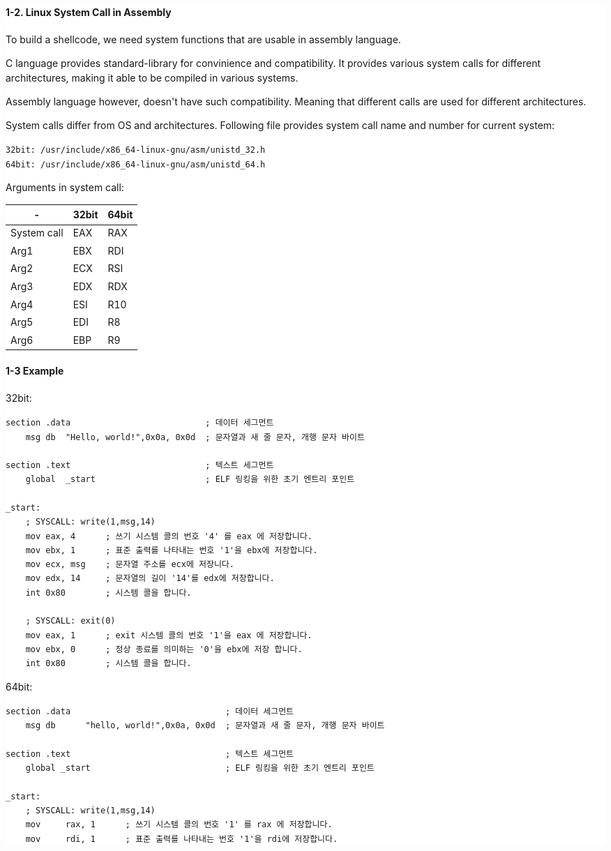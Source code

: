 
#### 1-2. Linux System Call in Assembly
To build a shellcode, we need system functions that are usable in assembly language.

C language provides standard-library for convinience and compatibility. It provides various system calls for different architectures, making it able to be compiled in various systems.

Assembly language however,  doesn't have such compatibility. Meaning that different calls are used for different architectures.

System calls differ from OS and architectures. Following file provides system call name and number for current system:
```
32bit: /usr/include/x86_64-linux-gnu/asm/unistd_32.h
64bit: /usr/include/x86_64-linux-gnu/asm/unistd_64.h
```
Arguments in system call:

|-|32bit|64bit|
|--|--|--|
|System call|EAX|RAX|
|Arg1|EBX|RDI|
|Arg2|ECX|RSI|
|Arg3|EDX|RDX|
|Arg4|ESI|R10|
|Arg5|EDI|R8|
|Arg6|EBP|R9|

#### 1-3 Example
32bit:
```assembly
section .data                           ; 데이터 세그먼트
    msg db  "Hello, world!",0x0a, 0x0d  ; 문자열과 새 줄 문자, 개행 문자 바이트
  
section .text                           ; 텍스트 세그먼트
    global  _start                      ; ELF 링킹을 위한 초기 엔트리 포인트
  
_start:
    ; SYSCALL: write(1,msg,14)
    mov eax, 4      ; 쓰기 시스템 콜의 번호 '4' 를 eax 에 저장합니다.
    mov ebx, 1      ; 표준 출력를 나타내는 번호 '1'을 ebx에 저장합니다.
    mov ecx, msg    ; 문자열 주소를 ecx에 저장니다.
    mov edx, 14     ; 문자열의 길이 '14'를 edx에 저장합니다.
    int 0x80        ; 시스템 콜을 합니다.
  
    ; SYSCALL: exit(0)
    mov eax, 1      ; exit 시스템 콜의 번호 '1'을 eax 에 저장합니다.
    mov ebx, 0      ; 정상 종료를 의미하는 '0'을 ebx에 저장 합니다.
    int 0x80        ; 시스템 콜을 합니다.
```
64bit:
```assembly
section .data                               ; 데이터 세그먼트
    msg db      "hello, world!",0x0a, 0x0d  ; 문자열과 새 줄 문자, 개행 문자 바이트
 
section .text                               ; 텍스트 세그먼트
    global _start                           ; ELF 링킹을 위한 초기 엔트리 포인트
 
_start:
    ; SYSCALL: write(1,msg,14)
    mov     rax, 1      ; 쓰기 시스템 콜의 번호 '1' 를 rax 에 저장합니다.
    mov     rdi, 1      ; 표준 출력를 나타내는 번호 '1'을 rdi에 저장합니다.
```